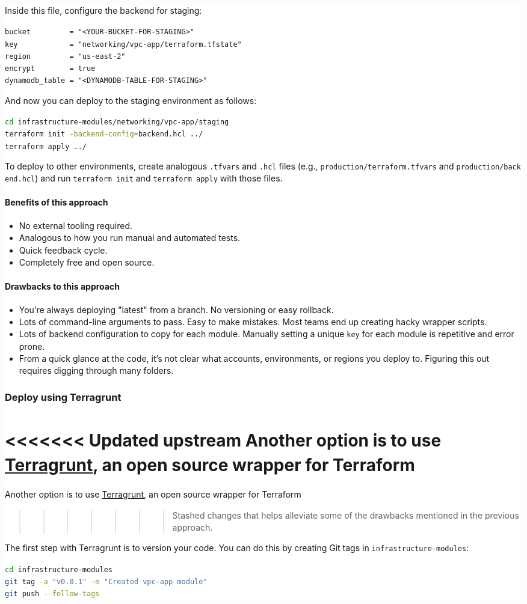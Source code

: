 Inside this file, configure the backend for staging:

```hcl title="infrastructure-modules/networking/vpc-app/staging/backend.hcl"
bucket         = "<YOUR-BUCKET-FOR-STAGING>"
key            = "networking/vpc-app/terraform.tfstate"
region         = "us-east-2"
encrypt        = true
dynamodb_table = "<DYNAMODB-TABLE-FOR-STAGING>"
```

And now you can deploy to the staging environment as follows:

```bash
cd infrastructure-modules/networking/vpc-app/staging
terraform init -backend-config=backend.hcl ../
terraform apply ../
```

To deploy to other environments, create analogous `.tfvars` and `.hcl` files (e.g., `production/terraform.tfvars` and
`production/backend.hcl`) and run `terraform init` and `terraform apply` with those files.

#### Benefits of this approach

- No external tooling required.
- Analogous to how you run manual and automated tests.
- Quick feedback cycle.
- Completely free and open source.

#### Drawbacks to this approach

- You’re always deploying "latest" from a branch. No versioning or easy rollback.
- Lots of command-line arguments to pass. Easy to make mistakes. Most teams end up creating hacky wrapper scripts.
- Lots of backend configuration to copy for each module. Manually setting a unique `key` for each module is repetitive
  and error prone.
- From a quick glance at the code, it’s not clear what accounts, environments, or regions you deploy to. Figuring this
  out requires digging through many folders.

### Deploy using Terragrunt

<<<<<<< Updated upstream
Another option is to use [Terragrunt](https://github.com/tnn-gruntwork-io/terragrunt), an open source wrapper for Terraform
=======
Another option is to use [Terragrunt](https://github.com/tnn-gruntwork-io/terragrunt), an open source wrapper for Terraform
>>>>>>> Stashed changes
that helps alleviate some of the drawbacks mentioned in the previous approach.

The first step with Terragrunt is to version your code. You can do this by creating Git tags in
`infrastructure-modules`:

```bash
cd infrastructure-modules
git tag -a "v0.0.1" -m "Created vpc-app module"
git push --follow-tags
```
